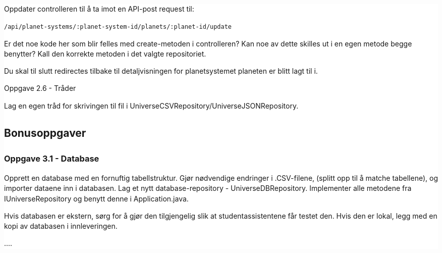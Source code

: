 Oppdater controlleren til å ta imot en API-post request til:

    /api/planet-systems/:planet-system-id/planets/:planet-id/update

Er det noe kode her som blir felles med create-metoden i controlleren? Kan noe av dette skilles ut i en egen metode begge benytter? Kall den korrekte metoden i det valgte repositoriet.

Du skal til slutt redirectes tilbake til detaljvisningen for planetsystemet planeten er blitt lagt til i.

Oppgave 2.6 - Tråder

Lag en egen tråd for skrivingen til fil i UniverseCSVRepository/UniverseJSONRepository.

 

## Bonusoppgaver

### Oppgave 3.1 - Database

Opprett en database med en fornuftig tabellstruktur. Gjør nødvendige endringer i .CSV-filene, (splitt opp til å matche tabellene), og importer dataene inn i databasen. 
Lag et nytt database-repository - UniverseDBRepository. Implementer alle metodene fra IUniverseRepository og benytt denne i Application.java.

Hvis databasen er ekstern, sørg for å gjør den tilgjengelig slik at studentassistentene får testet den. Hvis den er lokal, legg med en kopi av databasen i innleveringen.

....
